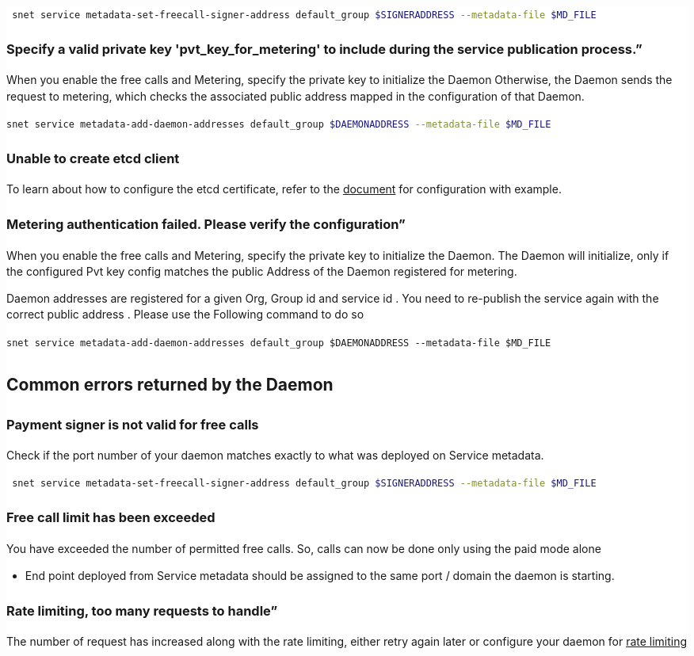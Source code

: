 ```bash
 snet service metadata-set-freecall-signer-address default_group $SIGNERADDRESS --metadata-file $MD_FILE
```

### Specify a valid private key 'pvt_key_for_metering' to include during the service publication process.”
When you enable the free calls and Metering, specify the private key to initialize the Daemon Otherwise, the  Daemon sends the request to metering, which checks the associated public address mapped in the configuration of that Daemon.

```bash
snet service metadata-add-daemon-addresses default_group $DAEMONADDRESS --metadata-file $MD_FILE
```

### Unable to create etcd client
To learn about how to configure the etcd certificate, refer to the [document](https://docs.google.com/document/d/1w9zYYB5HxrlXCgUKzCsgGbXRGzm75Cm0n0qbPeMhrRU/edit#heading=h.gtjqvnsibkk3) for configuration with example. 

### Metering authentication failed. Please verify the configuration”
When you enable the free calls and Metering, specify the private key to initialize the Daemon. The Daemon will initialize, only if the configured Pvt key config matches the public Address of the Daemon registered for metering.

Daemon addresses are registered for a given Org, Group id  and service id .
You need to re-publish the service again with the correct public address . Please use the 
Following command to do so 

```
snet service metadata-add-daemon-addresses default_group $DAEMONADDRESS --metadata-file $MD_FILE
```

## Common errors returned by the Daemon

### Payment signer is not valid for free calls

Check if the port number of your daemon matches exactly to what was deployed on Service metadata.
```bash
 snet service metadata-set-freecall-signer-address default_group $SIGNERADDRESS --metadata-file $MD_FILE
```

### Free call limit has been exceeded
You have exceeded the number of permitted free calls. So, calls can now be done only using the paid mode alone 

- End point deployed from Service metadata should be assigned to the same port / domain the daemon is starting. 

### Rate limiting, too many requests to handle”
The number of request has increased along with the rate limiting, either retry again later or configure your daemon for [rate limiting](https://github.com/singnet/snet-daemon/tree/master/ratelimit) 
